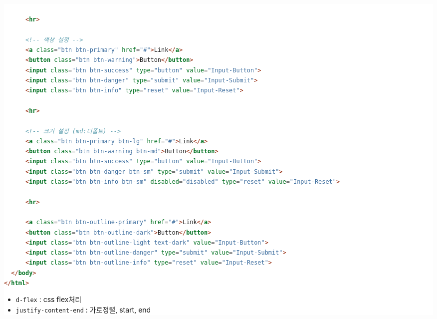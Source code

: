   ```html
  		
  		<hr>
  		
  		<!-- 색상 설정 -->
  		<a class="btn btn-primary" href="#">Link</a>
  		<button class="btn btn-warning">Button</button>
  		<input class="btn btn-success" type="button" value="Input-Button">
  		<input class="btn btn-danger" type="submit" value="Input-Submit">
  		<input class="btn btn-info" type="reset" value="Input-Reset">
  
  		<hr>
  		
  		<!-- 크기 설정 (md:디폴트) -->
  		<a class="btn btn-primary btn-lg" href="#">Link</a>
  		<button class="btn btn-warning btn-md">Button</button>
  		<input class="btn btn-success" type="button" value="Input-Button">
  		<input class="btn btn-danger btn-sm" type="submit" value="Input-Submit">
  		<input class="btn btn-info btn-sm" disabled="disabled" type="reset" value="Input-Reset">
  		
  		<hr>
  		
  		<a class="btn btn-outline-primary" href="#">Link</a>
  		<button class="btn btn-outline-dark">Button</button>
  		<input class="btn btn-outline-light text-dark" value="Input-Button">
  		<input class="btn btn-outline-danger" type="submit" value="Input-Submit">
  		<input class="btn btn-outline-info" type="reset" value="Input-Reset">
  	</body>
  </html>
  ```

  

* `d-flex` : css flex처리
* `justify-content-end` : 가로정렬, start, end